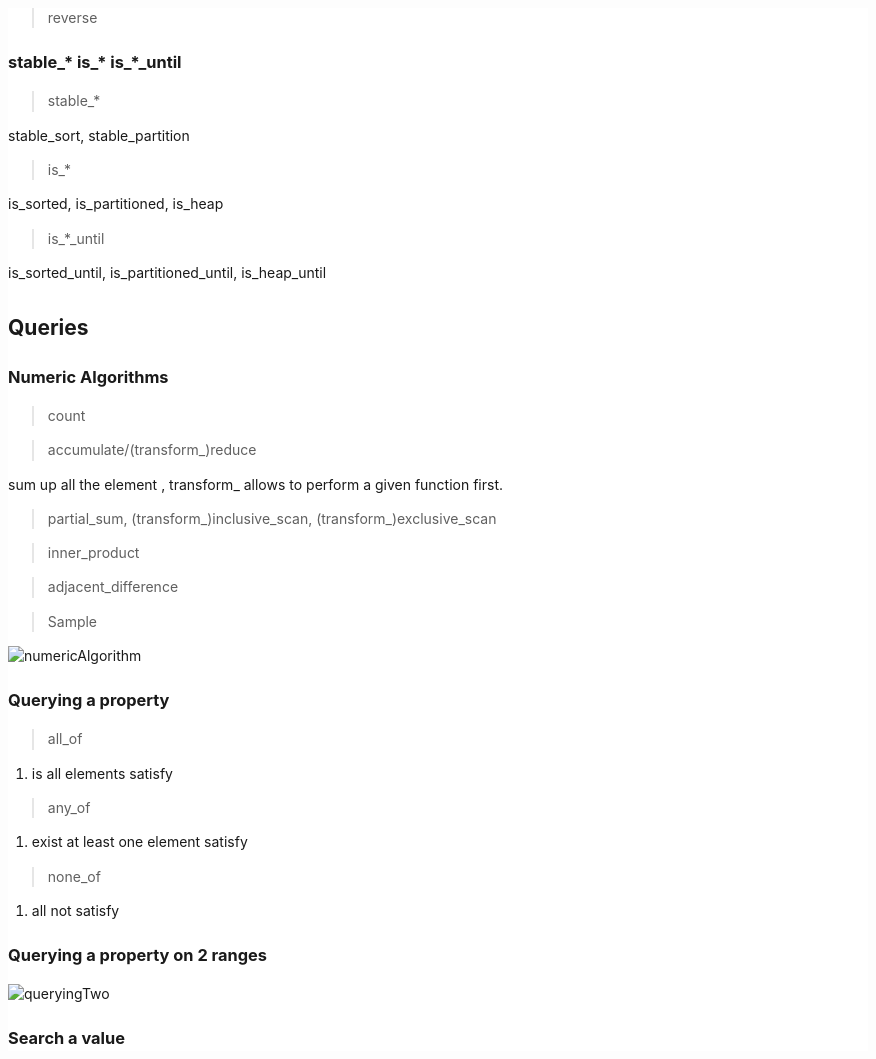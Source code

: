 > reverse

### stable_* is_* is_*_until

> stable_*

stable_sort, stable_partition

> is_*

is_sorted, is_partitioned, is_heap

> is_*_until

is_sorted_until, is_partitioned_until, is_heap_until


## Queries

### Numeric Algorithms

> count

> accumulate/(transform_)reduce

sum up all the element , transform_ allows to perform a given function first.

> partial_sum, (transform_)inclusive_scan, (transform_)exclusive_scan

> inner_product

> adjacent_difference

> Sample

![numericAlgorithm](/home/youzark/projects/cppTutorial/stl/algotithm/img/numericAlgorithm.png)

### Querying a property

> all_of

1. is all elements satisfy

> any_of

1. exist at least one element satisfy

> none_of

1. all not satisfy


### Querying a property on 2 ranges

![queryingTwo](/home/youzark/projects/cppTutorial/stl/algotithm/img/queryingTwo.png)


### Search a value
